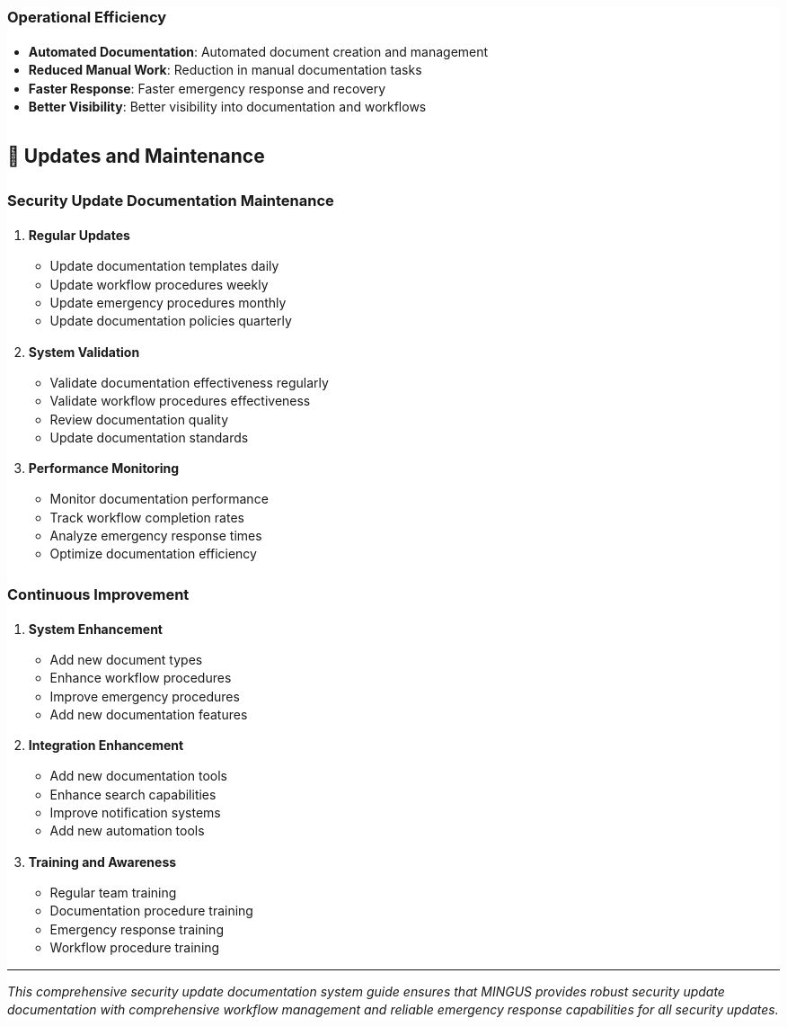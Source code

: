 ### **Operational Efficiency**
- **Automated Documentation**: Automated document creation and management
- **Reduced Manual Work**: Reduction in manual documentation tasks
- **Faster Response**: Faster emergency response and recovery
- **Better Visibility**: Better visibility into documentation and workflows

## 🔄 **Updates and Maintenance**

### **Security Update Documentation Maintenance**

1. **Regular Updates**
   - Update documentation templates daily
   - Update workflow procedures weekly
   - Update emergency procedures monthly
   - Update documentation policies quarterly

2. **System Validation**
   - Validate documentation effectiveness regularly
   - Validate workflow procedures effectiveness
   - Review documentation quality
   - Update documentation standards

3. **Performance Monitoring**
   - Monitor documentation performance
   - Track workflow completion rates
   - Analyze emergency response times
   - Optimize documentation efficiency

### **Continuous Improvement**

1. **System Enhancement**
   - Add new document types
   - Enhance workflow procedures
   - Improve emergency procedures
   - Add new documentation features

2. **Integration Enhancement**
   - Add new documentation tools
   - Enhance search capabilities
   - Improve notification systems
   - Add new automation tools

3. **Training and Awareness**
   - Regular team training
   - Documentation procedure training
   - Emergency response training
   - Workflow procedure training

---

*This comprehensive security update documentation system guide ensures that MINGUS provides robust security update documentation with comprehensive workflow management and reliable emergency response capabilities for all security updates.* 